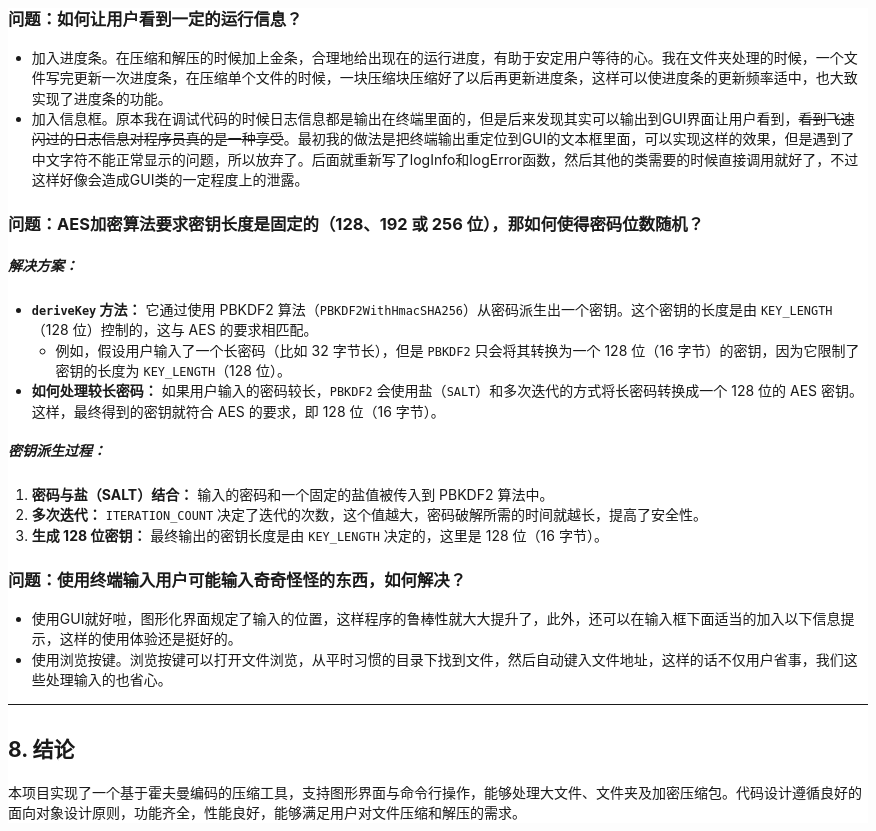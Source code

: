 ### 问题：如何让用户看到一定的运行信息？

- 加入进度条。在压缩和解压的时候加上金条，合理地给出现在的运行进度，有助于安定用户等待的心。我在文件夹处理的时候，一个文件写完更新一次进度条，在压缩单个文件的时候，一块压缩块压缩好了以后再更新进度条，这样可以使进度条的更新频率适中，也大致实现了进度条的功能。
- 加入信息框。原本我在调试代码的时候日志信息都是输出在终端里面的，但是后来发现其实可以输出到GUI界面让用户看到，~~看到飞速闪过的日志信息对程序员真的是一种享受~~。最初我的做法是把终端输出重定位到GUI的文本框里面，可以实现这样的效果，但是遇到了中文字符不能正常显示的问题，所以放弃了。后面就重新写了logInfo和logError函数，然后其他的类需要的时候直接调用就好了，不过这样好像会造成GUI类的一定程度上的泄露。

### 问题：AES加密算法要求密钥长度是固定的（128、192 或 256 位），那如何使得密码位数随机？

##### 解决方案：

- **`deriveKey` 方法：** 它通过使用 PBKDF2 算法（`PBKDF2WithHmacSHA256`）从密码派生出一个密钥。这个密钥的长度是由 `KEY_LENGTH`（128 位）控制的，这与 AES 的要求相匹配。
  - 例如，假设用户输入了一个长密码（比如 32 字节长），但是 `PBKDF2` 只会将其转换为一个 128 位（16 字节）的密钥，因为它限制了密钥的长度为 `KEY_LENGTH`（128 位）。
- **如何处理较长密码：** 如果用户输入的密码较长，`PBKDF2` 会使用盐（`SALT`）和多次迭代的方式将长密码转换成一个 128 位的 AES 密钥。这样，最终得到的密钥就符合 AES 的要求，即 128 位（16 字节）。

##### 密钥派生过程：

1. **密码与盐（SALT）结合：** 输入的密码和一个固定的盐值被传入到 PBKDF2 算法中。
2. **多次迭代：** `ITERATION_COUNT` 决定了迭代的次数，这个值越大，密码破解所需的时间就越长，提高了安全性。
3. **生成 128 位密钥：** 最终输出的密钥长度是由 `KEY_LENGTH` 决定的，这里是 128 位（16 字节）。

### 问题：使用终端输入用户可能输入奇奇怪怪的东西，如何解决？

- 使用GUI就好啦，图形化界面规定了输入的位置，这样程序的鲁棒性就大大提升了，此外，还可以在输入框下面适当的加入以下信息提示，这样的使用体验还是挺好的。
- 使用浏览按键。浏览按键可以打开文件浏览，从平时习惯的目录下找到文件，然后自动键入文件地址，这样的话不仅用户省事，我们这些处理输入的也省心。

------

## 8. 结论

本项目实现了一个基于霍夫曼编码的压缩工具，支持图形界面与命令行操作，能够处理大文件、文件夹及加密压缩包。代码设计遵循良好的面向对象设计原则，功能齐全，性能良好，能够满足用户对文件压缩和解压的需求。
